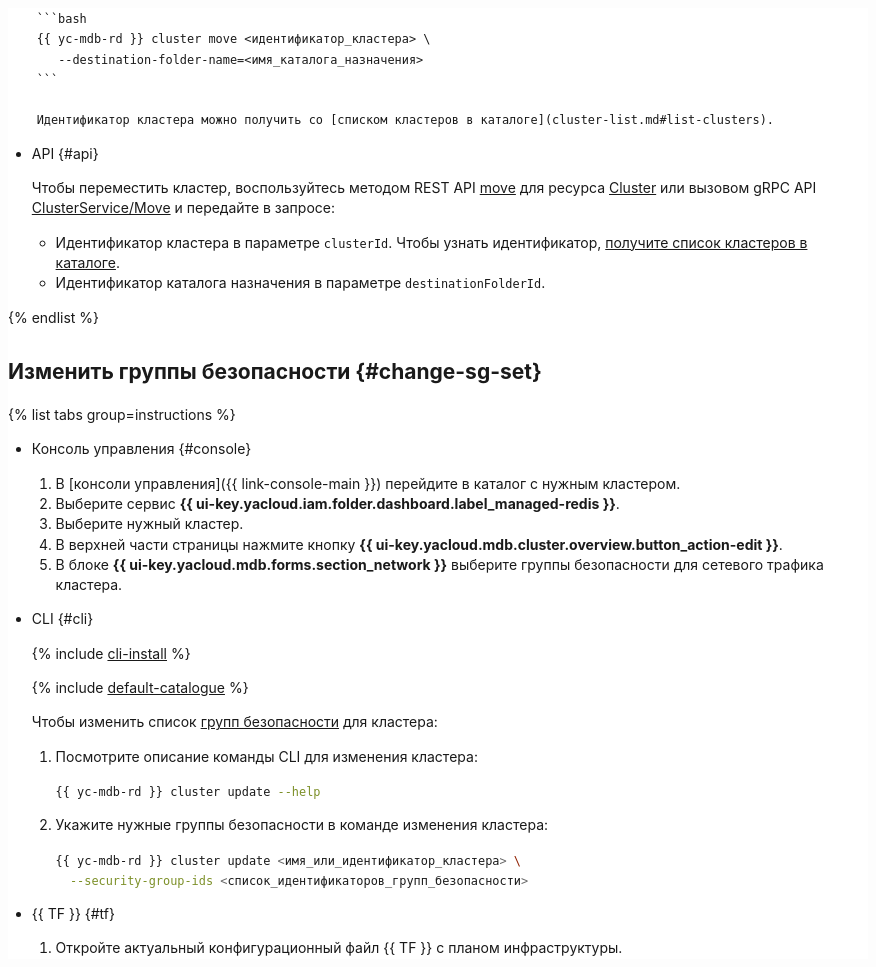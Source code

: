         ```bash
        {{ yc-mdb-rd }} cluster move <идентификатор_кластера> \
           --destination-folder-name=<имя_каталога_назначения>
        ```

        Идентификатор кластера можно получить со [списком кластеров в каталоге](cluster-list.md#list-clusters).

- API {#api}

    Чтобы переместить кластер, воспользуйтесь методом REST API [move](../api-ref/Cluster/move.md) для ресурса [Cluster](../api-ref/Cluster/index.md) или вызовом gRPC API [ClusterService/Move](../api-ref/grpc/cluster_service.md#Move) и передайте в запросе:

    * Идентификатор кластера в параметре `clusterId`. Чтобы узнать идентификатор, [получите список кластеров в каталоге](cluster-list.md#list-clusters).
    * Идентификатор каталога назначения в параметре `destinationFolderId`.

{% endlist %}


## Изменить группы безопасности {#change-sg-set}

{% list tabs group=instructions %}

- Консоль управления {#console}

    1. В [консоли управления]({{ link-console-main }}) перейдите в каталог с нужным кластером.
    1. Выберите сервис **{{ ui-key.yacloud.iam.folder.dashboard.label_managed-redis }}**.
    1. Выберите нужный кластер.
    1. В верхней части страницы нажмите кнопку **{{ ui-key.yacloud.mdb.cluster.overview.button_action-edit }}**.
    1. В блоке **{{ ui-key.yacloud.mdb.forms.section_network }}** выберите группы безопасности для сетевого трафика кластера.

- CLI {#cli}

    {% include [cli-install](../../_includes/cli-install.md) %}

    {% include [default-catalogue](../../_includes/default-catalogue.md) %}

    Чтобы изменить список [групп безопасности](../concepts/network.md#security-groups) для кластера:

    1. Посмотрите описание команды CLI для изменения кластера:

        ```bash
        {{ yc-mdb-rd }} cluster update --help
        ```

    1. Укажите нужные группы безопасности в команде изменения кластера:

        ```bash
        {{ yc-mdb-rd }} cluster update <имя_или_идентификатор_кластера> \
          --security-group-ids <список_идентификаторов_групп_безопасности>
        ```

- {{ TF }} {#tf}

    1. Откройте актуальный конфигурационный файл {{ TF }} с планом инфраструктуры.
